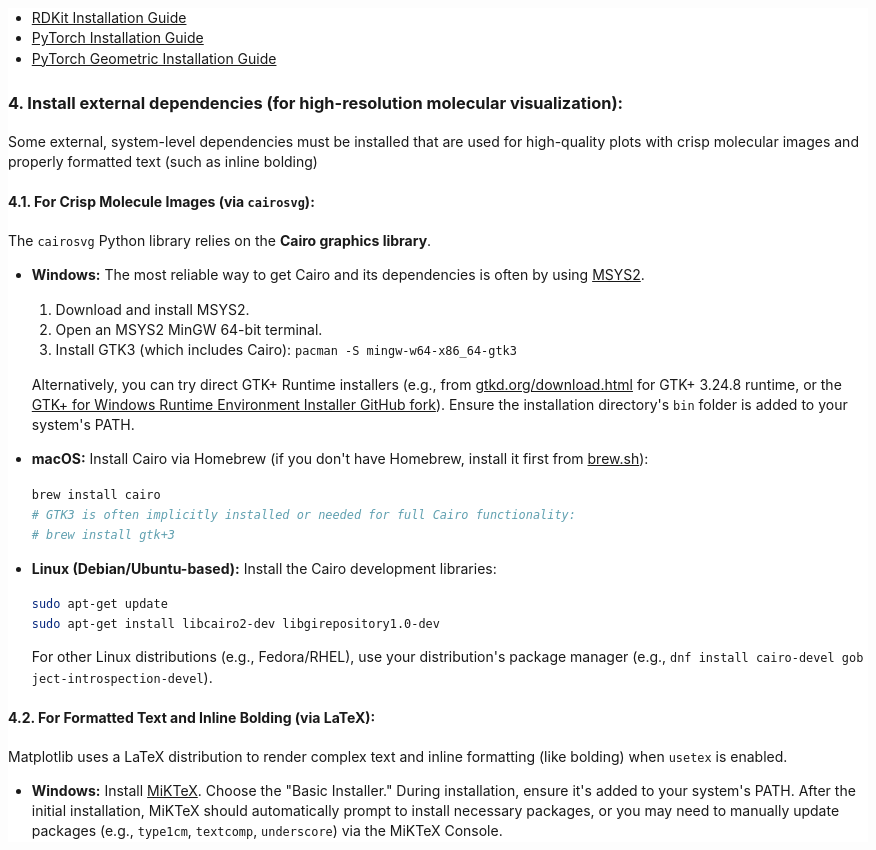-   [RDKit Installation Guide](https://www.rdkit.org/docs/Install.html)
-   [PyTorch Installation Guide](https://pytorch.org/get-started/locally/)
-   [PyTorch Geometric Installation Guide](https://pytorch-geometric.readthedocs.io/en/2.6.1/install/installation.html)

### 4. **Install external dependencies (for high-resolution molecular visualization):**  
Some external, system-level dependencies must be installed that are used for high-quality plots with crisp molecular images and properly formatted text (such as inline bolding)

#### 4.1. For Crisp Molecule Images (via `cairosvg`):
The `cairosvg` Python library relies on the **Cairo graphics library**.

* **Windows:**
    The most reliable way to get Cairo and its dependencies is often by using [MSYS2](https://www.msys2.org/).
    1.  Download and install MSYS2.
    2.  Open an MSYS2 MinGW 64-bit terminal.
    3.  Install GTK3 (which includes Cairo): `pacman -S mingw-w64-x86_64-gtk3`

    Alternatively, you can try direct GTK+ Runtime installers (e.g., from [gtkd.org/download.html](https://gtkd.org/download.html) for GTK+ 3.24.8 runtime, or the [GTK+ for Windows Runtime Environment Installer GitHub fork](https://github.com/tschoonj/GTK-for-Windows-Runtime-Environment-Installer)). Ensure the installation directory's `bin` folder is added to your system's PATH.

* **macOS:**
    Install Cairo via Homebrew (if you don't have Homebrew, install it first from [brew.sh](https://brew.sh/)):
    ```bash
    brew install cairo
    # GTK3 is often implicitly installed or needed for full Cairo functionality:
    # brew install gtk+3
    ```

* **Linux (Debian/Ubuntu-based):**
    Install the Cairo development libraries:
    ```bash
    sudo apt-get update
    sudo apt-get install libcairo2-dev libgirepository1.0-dev
    ```
    For other Linux distributions (e.g., Fedora/RHEL), use your distribution's package manager (e.g., `dnf install cairo-devel gobject-introspection-devel`).

#### 4.2. For Formatted Text and Inline Bolding (via LaTeX):
Matplotlib uses a LaTeX distribution to render complex text and inline formatting (like bolding) when `usetex` is enabled.

* **Windows:**
    Install [MiKTeX](https://miktex.org/download). Choose the "Basic Installer." During installation, ensure it's added to your system's PATH. After the initial installation, MiKTeX should automatically prompt to install necessary packages, or you may need to manually update packages (e.g., `type1cm`, `textcomp`, `underscore`) via the MiKTeX Console.
